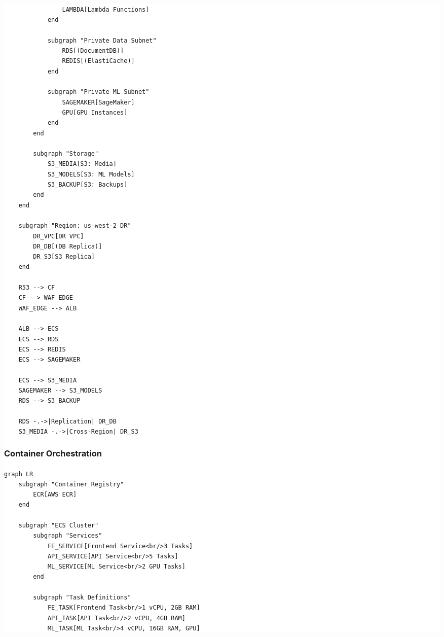 ```mermaid
                LAMBDA[Lambda Functions]
            end
            
            subgraph "Private Data Subnet"
                RDS[(DocumentDB)]
                REDIS[(ElastiCache)]
            end
            
            subgraph "Private ML Subnet"
                SAGEMAKER[SageMaker]
                GPU[GPU Instances]
            end
        end
        
        subgraph "Storage"
            S3_MEDIA[S3: Media]
            S3_MODELS[S3: ML Models]
            S3_BACKUP[S3: Backups]
        end
    end
    
    subgraph "Region: us-west-2 DR"
        DR_VPC[DR VPC]
        DR_DB[(DB Replica)]
        DR_S3[S3 Replica]
    end
    
    R53 --> CF
    CF --> WAF_EDGE
    WAF_EDGE --> ALB
    
    ALB --> ECS
    ECS --> RDS
    ECS --> REDIS
    ECS --> SAGEMAKER
    
    ECS --> S3_MEDIA
    SAGEMAKER --> S3_MODELS
    RDS --> S3_BACKUP
    
    RDS -.->|Replication| DR_DB
    S3_MEDIA -.->|Cross-Region| DR_S3
```

### Container Orchestration

```mermaid
graph LR
    subgraph "Container Registry"
        ECR[AWS ECR]
    end
    
    subgraph "ECS Cluster"
        subgraph "Services"
            FE_SERVICE[Frontend Service<br/>3 Tasks]
            API_SERVICE[API Service<br/>5 Tasks]
            ML_SERVICE[ML Service<br/>2 GPU Tasks]
        end
        
        subgraph "Task Definitions"
            FE_TASK[Frontend Task<br/>1 vCPU, 2GB RAM]
            API_TASK[API Task<br/>2 vCPU, 4GB RAM]
            ML_TASK[ML Task<br/>4 vCPU, 16GB RAM, GPU]
```